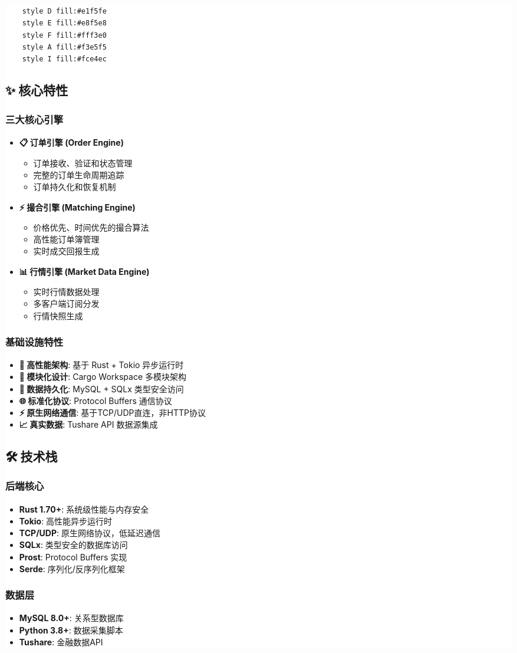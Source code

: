 ```mermaid
    style D fill:#e1f5fe
    style E fill:#e8f5e8
    style F fill:#fff3e0
    style A fill:#f3e5f5
    style I fill:#fce4ec
```

## ✨ 核心特性

### 三大核心引擎

- **📋 订单引擎 (Order Engine)**
  - 订单接收、验证和状态管理
  - 完整的订单生命周期追踪
  - 订单持久化和恢复机制

- **⚡ 撮合引擎 (Matching Engine)**
  - 价格优先、时间优先的撮合算法
  - 高性能订单簿管理
  - 实时成交回报生成

- **📊 行情引擎 (Market Data Engine)**
  - 实时行情数据处理
  - 多客户端订阅分发
  - 行情快照生成

### 基础设施特性

- **🚀 高性能架构**: 基于 Rust + Tokio 异步运行时
- **🔧 模块化设计**: Cargo Workspace 多模块架构
- **💾 数据持久化**: MySQL + SQLx 类型安全访问
- **🌐 标准化协议**: Protocol Buffers 通信协议
- **⚡ 原生网络通信**: 基于TCP/UDP直连，非HTTP协议
- **📈 真实数据**: Tushare API 数据源集成

## 🛠️ 技术栈

### 后端核心
- **Rust 1.70+**: 系统级性能与内存安全
- **Tokio**: 高性能异步运行时
- **TCP/UDP**: 原生网络协议，低延迟通信
- **SQLx**: 类型安全的数据库访问
- **Prost**: Protocol Buffers 实现
- **Serde**: 序列化/反序列化框架

### 数据层
- **MySQL 8.0+**: 关系型数据库
- **Python 3.8+**: 数据采集脚本
- **Tushare**: 金融数据API
